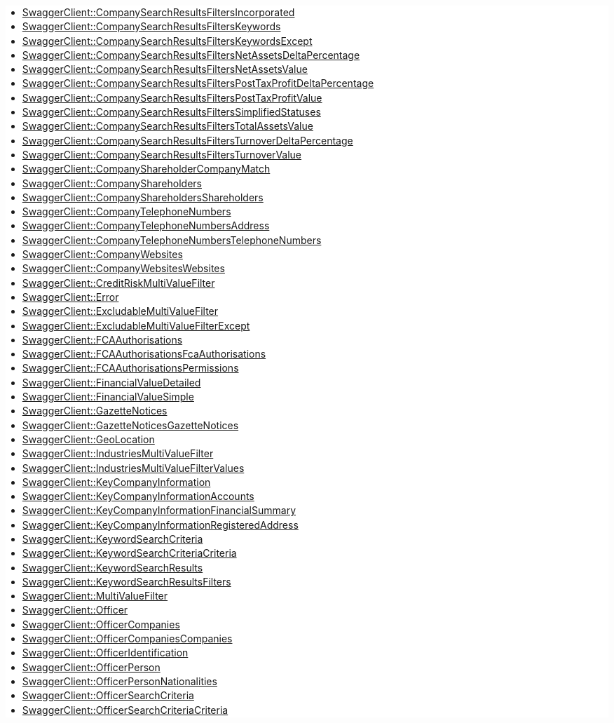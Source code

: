  - [SwaggerClient::CompanySearchResultsFiltersIncorporated](docs/CompanySearchResultsFiltersIncorporated.md)
 - [SwaggerClient::CompanySearchResultsFiltersKeywords](docs/CompanySearchResultsFiltersKeywords.md)
 - [SwaggerClient::CompanySearchResultsFiltersKeywordsExcept](docs/CompanySearchResultsFiltersKeywordsExcept.md)
 - [SwaggerClient::CompanySearchResultsFiltersNetAssetsDeltaPercentage](docs/CompanySearchResultsFiltersNetAssetsDeltaPercentage.md)
 - [SwaggerClient::CompanySearchResultsFiltersNetAssetsValue](docs/CompanySearchResultsFiltersNetAssetsValue.md)
 - [SwaggerClient::CompanySearchResultsFiltersPostTaxProfitDeltaPercentage](docs/CompanySearchResultsFiltersPostTaxProfitDeltaPercentage.md)
 - [SwaggerClient::CompanySearchResultsFiltersPostTaxProfitValue](docs/CompanySearchResultsFiltersPostTaxProfitValue.md)
 - [SwaggerClient::CompanySearchResultsFiltersSimplifiedStatuses](docs/CompanySearchResultsFiltersSimplifiedStatuses.md)
 - [SwaggerClient::CompanySearchResultsFiltersTotalAssetsValue](docs/CompanySearchResultsFiltersTotalAssetsValue.md)
 - [SwaggerClient::CompanySearchResultsFiltersTurnoverDeltaPercentage](docs/CompanySearchResultsFiltersTurnoverDeltaPercentage.md)
 - [SwaggerClient::CompanySearchResultsFiltersTurnoverValue](docs/CompanySearchResultsFiltersTurnoverValue.md)
 - [SwaggerClient::CompanyShareholderCompanyMatch](docs/CompanyShareholderCompanyMatch.md)
 - [SwaggerClient::CompanyShareholders](docs/CompanyShareholders.md)
 - [SwaggerClient::CompanyShareholdersShareholders](docs/CompanyShareholdersShareholders.md)
 - [SwaggerClient::CompanyTelephoneNumbers](docs/CompanyTelephoneNumbers.md)
 - [SwaggerClient::CompanyTelephoneNumbersAddress](docs/CompanyTelephoneNumbersAddress.md)
 - [SwaggerClient::CompanyTelephoneNumbersTelephoneNumbers](docs/CompanyTelephoneNumbersTelephoneNumbers.md)
 - [SwaggerClient::CompanyWebsites](docs/CompanyWebsites.md)
 - [SwaggerClient::CompanyWebsitesWebsites](docs/CompanyWebsitesWebsites.md)
 - [SwaggerClient::CreditRiskMultiValueFilter](docs/CreditRiskMultiValueFilter.md)
 - [SwaggerClient::Error](docs/Error.md)
 - [SwaggerClient::ExcludableMultiValueFilter](docs/ExcludableMultiValueFilter.md)
 - [SwaggerClient::ExcludableMultiValueFilterExcept](docs/ExcludableMultiValueFilterExcept.md)
 - [SwaggerClient::FCAAuthorisations](docs/FCAAuthorisations.md)
 - [SwaggerClient::FCAAuthorisationsFcaAuthorisations](docs/FCAAuthorisationsFcaAuthorisations.md)
 - [SwaggerClient::FCAAuthorisationsPermissions](docs/FCAAuthorisationsPermissions.md)
 - [SwaggerClient::FinancialValueDetailed](docs/FinancialValueDetailed.md)
 - [SwaggerClient::FinancialValueSimple](docs/FinancialValueSimple.md)
 - [SwaggerClient::GazetteNotices](docs/GazetteNotices.md)
 - [SwaggerClient::GazetteNoticesGazetteNotices](docs/GazetteNoticesGazetteNotices.md)
 - [SwaggerClient::GeoLocation](docs/GeoLocation.md)
 - [SwaggerClient::IndustriesMultiValueFilter](docs/IndustriesMultiValueFilter.md)
 - [SwaggerClient::IndustriesMultiValueFilterValues](docs/IndustriesMultiValueFilterValues.md)
 - [SwaggerClient::KeyCompanyInformation](docs/KeyCompanyInformation.md)
 - [SwaggerClient::KeyCompanyInformationAccounts](docs/KeyCompanyInformationAccounts.md)
 - [SwaggerClient::KeyCompanyInformationFinancialSummary](docs/KeyCompanyInformationFinancialSummary.md)
 - [SwaggerClient::KeyCompanyInformationRegisteredAddress](docs/KeyCompanyInformationRegisteredAddress.md)
 - [SwaggerClient::KeywordSearchCriteria](docs/KeywordSearchCriteria.md)
 - [SwaggerClient::KeywordSearchCriteriaCriteria](docs/KeywordSearchCriteriaCriteria.md)
 - [SwaggerClient::KeywordSearchResults](docs/KeywordSearchResults.md)
 - [SwaggerClient::KeywordSearchResultsFilters](docs/KeywordSearchResultsFilters.md)
 - [SwaggerClient::MultiValueFilter](docs/MultiValueFilter.md)
 - [SwaggerClient::Officer](docs/Officer.md)
 - [SwaggerClient::OfficerCompanies](docs/OfficerCompanies.md)
 - [SwaggerClient::OfficerCompaniesCompanies](docs/OfficerCompaniesCompanies.md)
 - [SwaggerClient::OfficerIdentification](docs/OfficerIdentification.md)
 - [SwaggerClient::OfficerPerson](docs/OfficerPerson.md)
 - [SwaggerClient::OfficerPersonNationalities](docs/OfficerPersonNationalities.md)
 - [SwaggerClient::OfficerSearchCriteria](docs/OfficerSearchCriteria.md)
 - [SwaggerClient::OfficerSearchCriteriaCriteria](docs/OfficerSearchCriteriaCriteria.md)